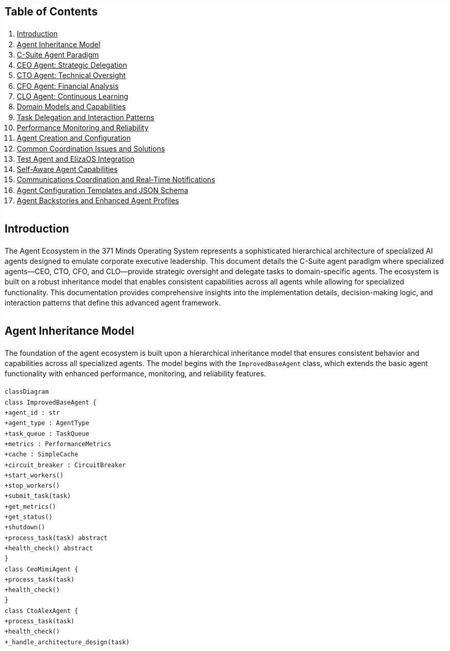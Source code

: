 ## Table of Contents
1. [Introduction](#introduction)
2. [Agent Inheritance Model](#agent-inheritance-model)
3. [C-Suite Agent Paradigm](#c-suite-agent-paradigm)
4. [CEO Agent: Strategic Delegation](#ceo-agent-strategic-delegation)
5. [CTO Agent: Technical Oversight](#cto-agent-technical-oversight)
6. [CFO Agent: Financial Analysis](#cfo-agent-financial-analysis)
7. [CLO Agent: Continuous Learning](#clo-agent-continuous-learning)
8. [Domain Models and Capabilities](#domain-models-and-capabilities)
9. [Task Delegation and Interaction Patterns](#task-delegation-and-interaction-patterns)
10. [Performance Monitoring and Reliability](#performance-monitoring-and-reliability)
11. [Agent Creation and Configuration](#agent-creation-and-configuration)
12. [Common Coordination Issues and Solutions](#common-coordination-issues-and-solutions)
13. [Test Agent and ElizaOS Integration](#test-agent-and-elizaos-integration)
14. [Self-Aware Agent Capabilities](#self-aware-agent-capabilities)
15. [Communications Coordination and Real-Time Notifications](#communications-coordination-and-real-time-notifications)
16. [Agent Configuration Templates and JSON Schema](#agent-configuration-templates-and-json-schema)
17. [Agent Backstories and Enhanced Agent Profiles](#agent-backstories-and-enhanced-agent-profiles)

## Introduction

The Agent Ecosystem in the 371 Minds Operating System represents a sophisticated hierarchical architecture of specialized AI agents designed to emulate corporate executive leadership. This document details the C-Suite agent paradigm where specialized agents—CEO, CTO, CFO, and CLO—provide strategic oversight and delegate tasks to domain-specific agents. The ecosystem is built on a robust inheritance model that enables consistent capabilities across all agents while allowing for specialized functionality. This documentation provides comprehensive insights into the implementation details, decision-making logic, and interaction patterns that define this advanced agent framework.

## Agent Inheritance Model

The foundation of the agent ecosystem is built upon a hierarchical inheritance model that ensures consistent behavior and capabilities across all specialized agents. The model begins with the `ImprovedBaseAgent` class, which extends the basic agent functionality with enhanced performance, monitoring, and reliability features.

```
classDiagram
class ImprovedBaseAgent {
+agent_id : str
+agent_type : AgentType
+task_queue : TaskQueue
+metrics : PerformanceMetrics
+cache : SimpleCache
+circuit_breaker : CircuitBreaker
+start_workers()
+stop_workers()
+submit_task(task)
+get_metrics()
+get_status()
+shutdown()
+process_task(task) abstract
+health_check() abstract
}
class CeoMimiAgent {
+process_task(task)
+health_check()
}
class CtoAlexAgent {
+process_task(task)
+health_check()
+_handle_architecture_design(task)
```